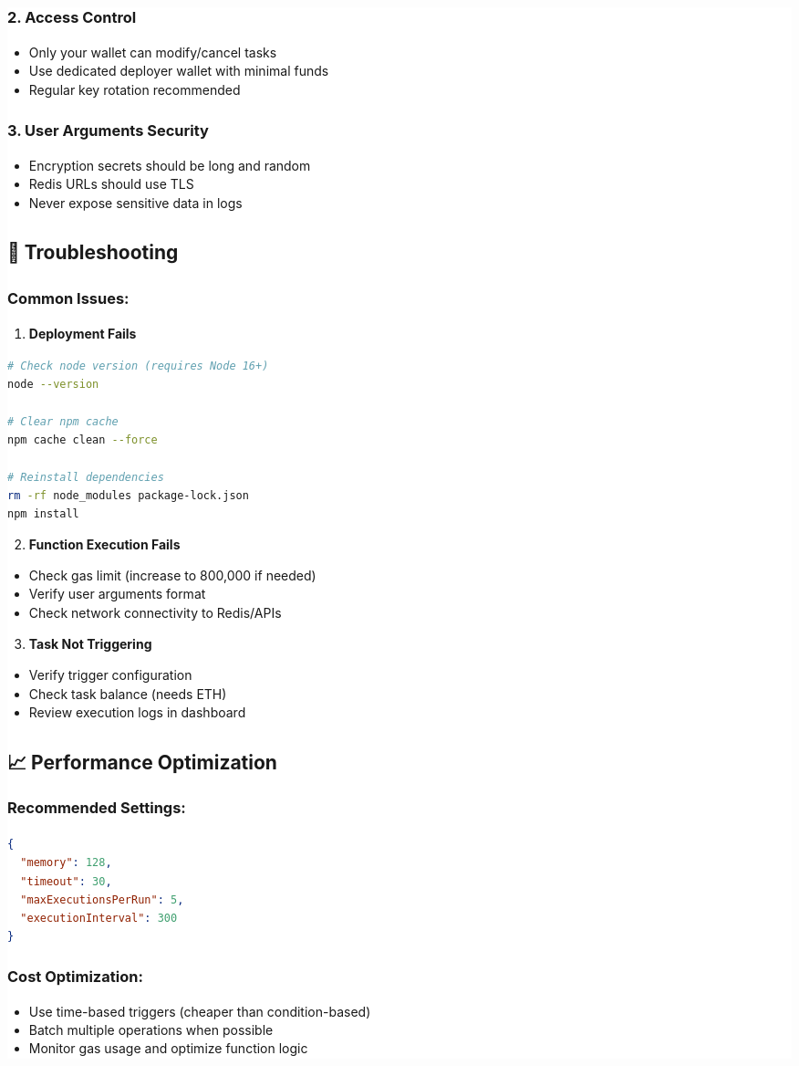### 2. **Access Control**
- Only your wallet can modify/cancel tasks
- Use dedicated deployer wallet with minimal funds
- Regular key rotation recommended

### 3. **User Arguments Security**
- Encryption secrets should be long and random
- Redis URLs should use TLS
- Never expose sensitive data in logs

## 🚨 Troubleshooting

### Common Issues:

1. **Deployment Fails**
```bash
# Check node version (requires Node 16+)
node --version

# Clear npm cache
npm cache clean --force

# Reinstall dependencies
rm -rf node_modules package-lock.json
npm install
```

2. **Function Execution Fails**
- Check gas limit (increase to 800,000 if needed)
- Verify user arguments format
- Check network connectivity to Redis/APIs

3. **Task Not Triggering**
- Verify trigger configuration
- Check task balance (needs ETH)
- Review execution logs in dashboard

## 📈 Performance Optimization

### Recommended Settings:
```json
{
  "memory": 128,
  "timeout": 30,
  "maxExecutionsPerRun": 5,
  "executionInterval": 300
}
```

### Cost Optimization:
- Use time-based triggers (cheaper than condition-based)
- Batch multiple operations when possible
- Monitor gas usage and optimize function logic
